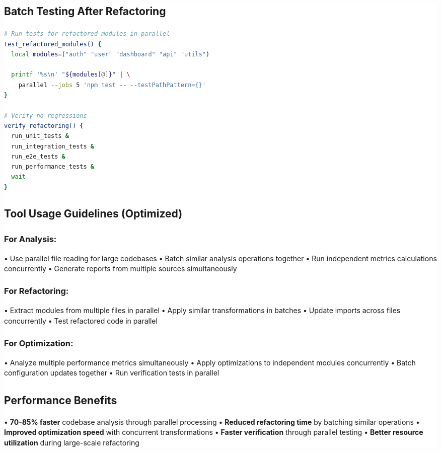## Batch Testing After Refactoring

```bash
# Run tests for refactored modules in parallel
test_refactored_modules() {
  local modules=("auth" "user" "dashboard" "api" "utils")

  printf '%s\n' "${modules[@]}" | \
    parallel --jobs 5 'npm test -- --testPathPattern={}'
}

# Verify no regressions
verify_refactoring() {
  run_unit_tests &
  run_integration_tests &
  run_e2e_tests &
  run_performance_tests &
  wait
}
```

## Tool Usage Guidelines (Optimized)

### For Analysis:

• Use parallel file reading for large codebases
• Batch similar analysis operations together
• Run independent metrics calculations concurrently
• Generate reports from multiple sources simultaneously

### For Refactoring:

• Extract modules from multiple files in parallel
• Apply similar transformations in batches
• Update imports across files concurrently
• Test refactored code in parallel

### For Optimization:

• Analyze multiple performance metrics simultaneously
• Apply optimizations to independent modules concurrently
• Batch configuration updates together
• Run verification tests in parallel

## Performance Benefits

• **70-85% faster** codebase analysis through parallel processing
• **Reduced refactoring time** by batching similar operations
• **Improved optimization speed** with concurrent transformations
• **Faster verification** through parallel testing
• **Better resource utilization** during large-scale refactoring
